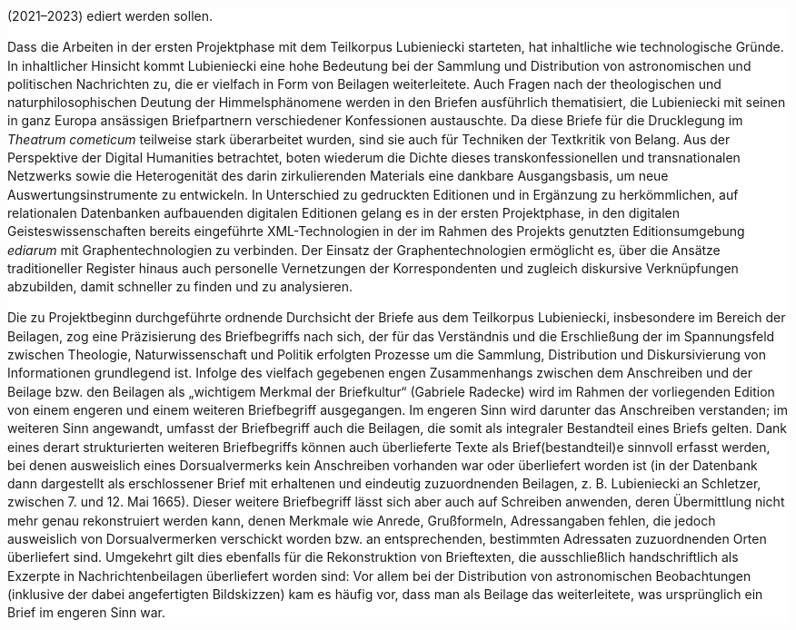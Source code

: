 (2021–2023) ediert werden sollen.

Dass die Arbeiten in der ersten Projektphase mit dem Teilkorpus
Lubieniecki starteten, hat inhaltliche wie technologische Gründe. In
inhaltlicher Hinsicht kommt Lubieniecki eine hohe Bedeutung bei der
Sammlung und Distribution von astronomischen und politischen Nachrichten
zu, die er vielfach in Form von Beilagen weiterleitete. Auch Fragen nach
der theologischen und naturphilosophischen Deutung der Himmelsphänomene
werden in den Briefen ausführlich thematisiert, die Lubieniecki mit
seinen in ganz Europa ansässigen Briefpartnern verschiedener
Konfessionen austauschte. Da diese Briefe für die Drucklegung im
*Theatrum cometicum* teilweise stark überarbeitet wurden, sind sie auch
für Techniken der Textkritik von Belang. Aus der Perspektive der Digital
Humanities betrachtet, boten wiederum die Dichte dieses
transkonfessionellen und transnationalen Netzwerks sowie die
Heterogenität des darin zirkulierenden Materials eine dankbare
Ausgangsbasis, um neue Auswertungsinstrumente zu entwickeln. In
Unterschied zu gedruckten Editionen und in Ergänzung zu herkömmlichen,
auf relationalen Datenbanken aufbauenden digitalen Editionen gelang es
in der ersten Projektphase, in den digitalen Geisteswissenschaften
bereits eingeführte XML-Technologien in der im Rahmen des Projekts
genutzten Editionsumgebung *ediarum* mit Graphentechnologien zu
verbinden. Der Einsatz der Graphentechnologien ermöglicht es, über die
Ansätze traditioneller Register hinaus auch personelle Vernetzungen der
Korrespondenten und zugleich diskursive Verknüpfungen abzubilden, damit
schneller zu finden und zu analysieren.

Die zu Projektbeginn durchgeführte ordnende Durchsicht der Briefe aus
dem Teilkorpus Lubieniecki, insbesondere im Bereich der Beilagen, zog
eine Präzisierung des Briefbegriffs nach sich, der für das Verständnis
und die Erschließung der im Spannungsfeld zwischen Theologie,
Naturwissenschaft und Politik erfolgten Prozesse um die Sammlung,
Distribution und Diskursivierung von Informationen grundlegend ist.
Infolge des vielfach gegebenen engen Zusammenhangs zwischen dem
Anschreiben und der Beilage bzw. den Beilagen als „wichtigem Merkmal der
Briefkultur“ (Gabriele Radecke) wird im Rahmen der vorliegenden Edition
von einem engeren und einem weiteren Briefbegriff ausgegangen. Im
engeren Sinn wird darunter das Anschreiben verstanden; im weiteren Sinn
angewandt, umfasst der Briefbegriff auch die Beilagen, die somit als
integraler Bestandteil eines Briefs gelten. Dank eines derart
strukturierten weiteren Briefbegriffs können auch überlieferte Texte als
Brief(bestandteil)e sinnvoll erfasst werden, bei denen ausweislich eines
Dorsualvermerks kein Anschreiben vorhanden war oder überliefert worden
ist (in der Datenbank dann dargestellt als erschlossener Brief mit
erhaltenen und eindeutig zuzuordnenden Beilagen, z. B. Lubieniecki an
Schletzer, zwischen 7. und 12. Mai 1665). Dieser weitere Briefbegriff
lässt sich aber auch auf Schreiben anwenden, deren Übermittlung nicht
mehr genau rekonstruiert werden kann, denen Merkmale wie Anrede,
Grußformeln, Adressangaben fehlen, die jedoch ausweislich von
Dorsualvermerken verschickt worden bzw. an entsprechenden, bestimmten
Adressaten zuzuordnenden Orten überliefert sind. Umgekehrt gilt dies
ebenfalls für die Rekonstruktion von Brieftexten, die ausschließlich
handschriftlich als Exzerpte in Nachrichtenbeilagen überliefert worden
sind: Vor allem bei der Distribution von astronomischen Beobachtungen
(inklusive der dabei angefertigten Bildskizzen) kam es häufig vor, dass
man als Beilage das weiterleitete, was ursprünglich ein Brief im
engeren Sinn war.
